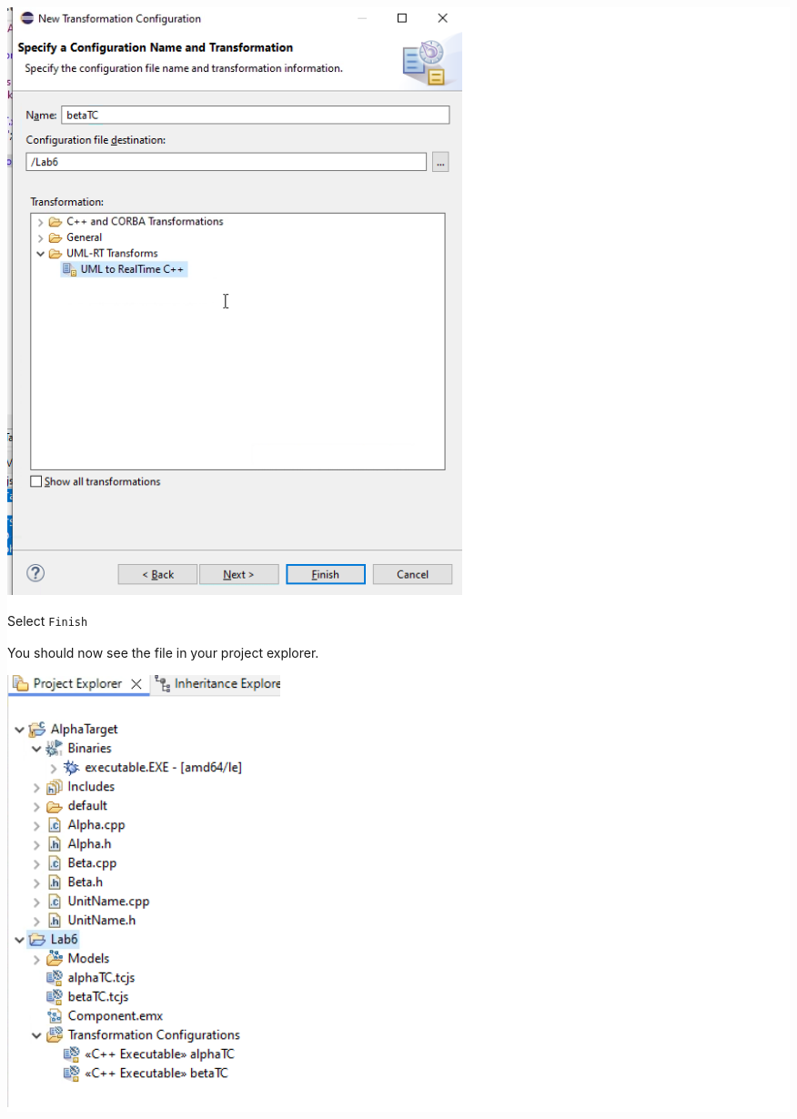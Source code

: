 <img src="images/19dialogpng.png" width="500" alt="">

Select `Finish`

You should now see the file in your project explorer.

<img src="images/20prog.png" width="300" alt="">
